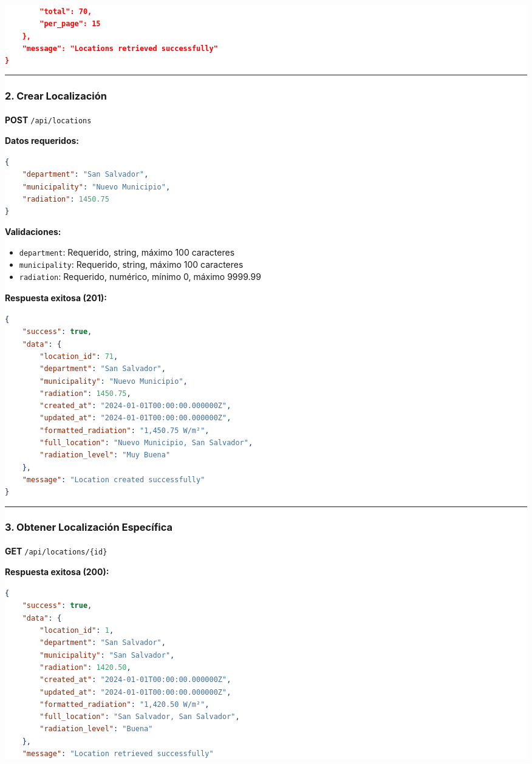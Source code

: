 ```json
        "total": 70,
        "per_page": 15
    },
    "message": "Locations retrieved successfully"
}
```

---

### 2. Crear Localización
**POST** `/api/locations`

**Datos requeridos:**
```json
{
    "department": "San Salvador",
    "municipality": "Nuevo Municipio",
    "radiation": 1450.75
}
```

**Validaciones:**
- `department`: Requerido, string, máximo 100 caracteres
- `municipality`: Requerido, string, máximo 100 caracteres
- `radiation`: Requerido, numérico, mínimo 0, máximo 9999.99

**Respuesta exitosa (201):**
```json
{
    "success": true,
    "data": {
        "location_id": 71,
        "department": "San Salvador",
        "municipality": "Nuevo Municipio",
        "radiation": 1450.75,
        "created_at": "2024-01-01T00:00:00.000000Z",
        "updated_at": "2024-01-01T00:00:00.000000Z",
        "formatted_radiation": "1,450.75 W/m²",
        "full_location": "Nuevo Municipio, San Salvador",
        "radiation_level": "Muy Buena"
    },
    "message": "Location created successfully"
}
```

---

### 3. Obtener Localización Específica
**GET** `/api/locations/{id}`

**Respuesta exitosa (200):**
```json
{
    "success": true,
    "data": {
        "location_id": 1,
        "department": "San Salvador",
        "municipality": "San Salvador",
        "radiation": 1420.50,
        "created_at": "2024-01-01T00:00:00.000000Z",
        "updated_at": "2024-01-01T00:00:00.000000Z",
        "formatted_radiation": "1,420.50 W/m²",
        "full_location": "San Salvador, San Salvador",
        "radiation_level": "Buena"
    },
    "message": "Location retrieved successfully"
```